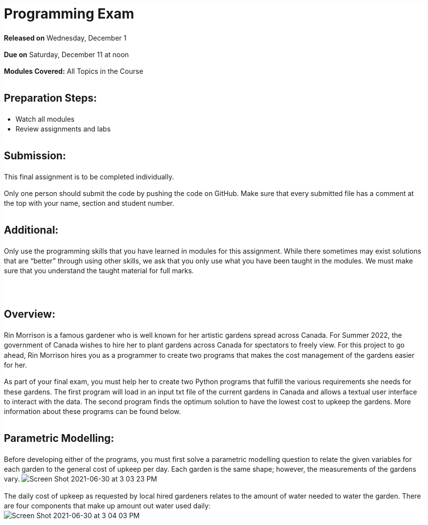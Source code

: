 # Programming Exam

**Released on** Wednesday, December 1

**Due on** Saturday, December 11 at noon

**Modules Covered:** All Topics in the Course

## Preparation Steps:

- Watch all modules
- Review assignments and labs

## Submission: 

This final assignment is to be completed individually. 

Only one person should submit the code by pushing the code on GitHub. Make sure that every submitted file has a comment at the top with your name, section and student number. 

## Additional: 

Only use the programming skills that you have learned in modules for this assignment. While there sometimes may exist solutions that are “better” through using other skills, we ask that you only use what you have been taught in the modules. We must make sure that you understand the taught material for full marks. 

 
## Overview:

Rin Morrison is a famous gardener who is well known for her artistic gardens spread across Canada. For Summer 2022, the government of Canada wishes to hire her to plant gardens across Canada for spectators to freely view. For this project to go ahead, Rin Morrison hires you as a programmer to create two programs that makes the cost management of the gardens easier for her. 

As part of your final exam, you must help her to create two Python programs that fulfill the various requirements she needs for these gardens. The first program will load in an input txt file of the current gardens in Canada and allows a textual user interface to interact with the data. The second program finds the optimum solution to have the lowest cost to upkeep the gardens. More information about these programs can be found below.

## Parametric Modelling:
Before developing either of the programs, you must first solve a parametric modelling question to relate the given variables for each garden to the general cost of upkeep per day. Each garden is the same shape; however, the measurements of the gardens vary.
<img width="762" alt="Screen Shot 2021-06-30 at 3 03 23 PM" src="https://user-images.githubusercontent.com/77299347/124010139-d5d85f80-d9b4-11eb-9e17-9bcdb4de9f78.png">

The daily cost of upkeep as requested by local hired gardeners relates to the amount of water needed to water the garden. There are four components that make up amount out water used daily:    
<img width="577" alt="Screen Shot 2021-06-30 at 3 04 03 PM" src="https://user-images.githubusercontent.com/77299347/124010166-dffa5e00-d9b4-11eb-8ac5-61f3aa6b1450.png">
